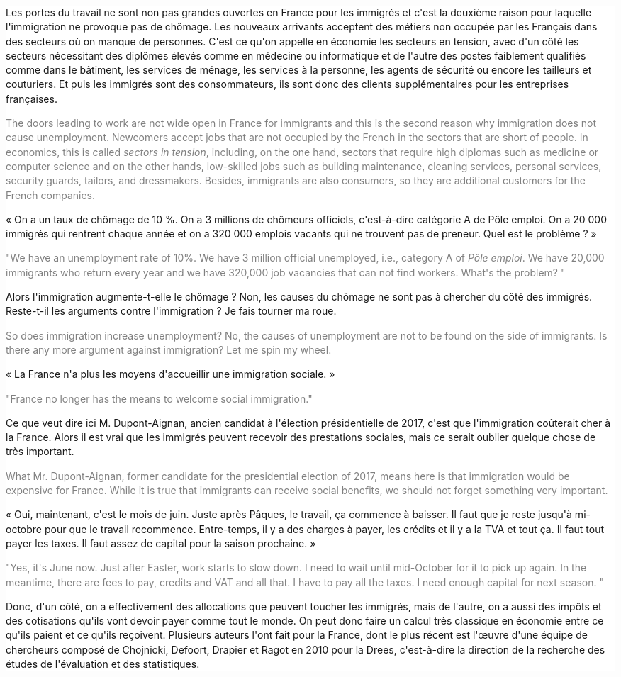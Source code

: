 Les portes du travail ne sont non pas grandes ouvertes en France pour les immigrés et c'est la deuxième raison pour laquelle l'immigration ne provoque pas de chômage. Les nouveaux arrivants acceptent des métiers non occupée par les Français dans des secteurs où on manque de personnes. C'est ce qu'on appelle en économie les secteurs en tension, avec d'un côté les secteurs nécessitant des diplômes élevés comme en médecine ou informatique et de l'autre des postes faiblement qualifiés comme dans le bâtiment, les services de ménage, les services à la personne, les agents de sécurité ou encore les tailleurs et couturiers. Et puis les immigrés sont des consommateurs, ils sont donc des clients supplémentaires pour les entreprises françaises.

<span style="color:grey">The doors leading to work are not wide open in France for immigrants and this is the second reason why immigration does not cause unemployment. Newcomers accept jobs that are not occupied by the French in the sectors that are short of people. In economics, this is called *sectors in tension*, including, on the one hand, sectors that require high diplomas such as medicine or computer science and on the other hands, low-skilled jobs such as building maintenance, cleaning services, personal services, security guards, tailors, and dressmakers. Besides, immigrants are also consumers, so they are additional customers for the French companies.</span>

« On a un taux de chômage de 10 %. On a 3 millions de chômeurs officiels, c'est-à-dire catégorie A de Pôle emploi. On a 20 000 immigrés qui rentrent chaque année et on a 320 000 emplois vacants qui ne trouvent pas de preneur. Quel est le problème ? »

<span style="color:grey">"We have an unemployment rate of 10%. We have 3 million official unemployed, i.e., category A of *Pôle emploi*. We have 20,000 immigrants who return every year and we have 320,000 job vacancies that can not find workers. What's the problem? "</span>

Alors l'immigration augmente-t-elle le chômage ? Non, les causes du chômage ne sont pas à chercher du côté des immigrés. Reste-t-il les arguments contre l'immigration ? Je fais tourner ma roue.

<span style="color:grey">So does immigration increase unemployment? No, the causes of unemployment are not to be found on the side of immigrants. Is there any more argument against immigration? Let me spin my wheel.</span>

« La France n'a plus les moyens d'accueillir une immigration sociale. »

<span style="color:grey">"France no longer has the means to welcome social immigration."</span>

Ce que veut dire ici M. Dupont-Aignan, ancien candidat à l'élection présidentielle de 2017, c'est que l'immigration coûterait cher à la France. Alors il est vrai que les immigrés peuvent recevoir des prestations sociales, mais ce serait oublier quelque chose de très important.

<span style="color:grey">What Mr. Dupont-Aignan, former candidate for the presidential election of 2017, means here is that immigration would be expensive for France. While it is true that immigrants can receive social benefits, we should not forget something very important.</span>

« Oui, maintenant, c'est le mois de juin. Juste après Pâques, le travail, ça commence à baisser. Il faut que je reste jusqu'à mi-octobre pour que le travail recommence. Entre-temps, il y a des charges à payer, les crédits et il y a la TVA et tout ça. Il faut tout payer les taxes. Il faut assez de capital pour la saison prochaine. »

<span style="color:grey">"Yes, it's June now. Just after Easter, work starts to slow down. I need to wait until mid-October for it to pick up again. In the meantime, there are fees to pay, credits and VAT and all that. I have to pay all the taxes. I need enough capital for next season. "</span>

Donc, d'un côté, on a effectivement des allocations que peuvent toucher les immigrés, mais de l'autre, on a aussi des impôts et des cotisations qu'ils vont devoir payer comme tout le monde. On peut donc faire un calcul très classique en économie entre ce qu'ils paient et ce qu'ils reçoivent. Plusieurs auteurs l'ont fait pour la France, dont le plus récent est l'œuvre d'une équipe de chercheurs composé de Chojnicki, Defoort, Drapier et Ragot en 2010 pour la Drees, c'est-à-dire la direction de la recherche des études de l'évaluation et des statistiques.
